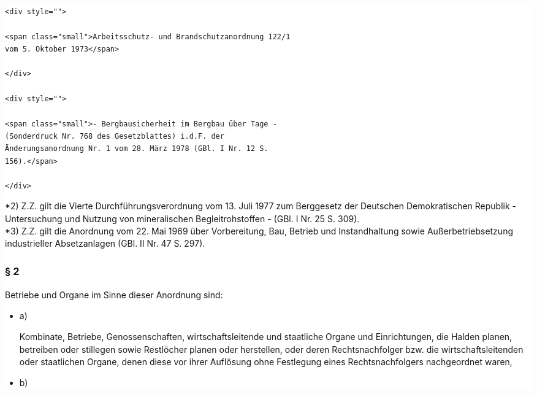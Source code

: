     <div style="">
    
    <span class="small">Arbeitsschutz- und Brandschutzanordnung 122/1
    vom 5. Oktober 1973</span>
    
    </div>
    
    <div style="">
    
    <span class="small">- Bergbausicherheit im Bergbau über Tage -
    (Sonderdruck Nr. 768 des Gesetzblattes) i.d.F. der
    Änderungsanordnung Nr. 1 vom 28. März 1978 (GBl. I Nr. 12 S.
    156).</span>
    
    </div>

<span class="small">\*2) Z.Z. gilt die Vierte Durchführungsverordnung
vom 13. Juli 1977 zum Berggesetz der Deutschen Demokratischen Republik -
Untersuchung und Nutzung von mineralischen Begleitrohstoffen - (GBl. I
Nr. 25 S. 309).</span>  
<span class="small">\*3) Z.Z. gilt die Anordnung vom 22. Mai 1969 über
Vorbereitung, Bau, Betrieb und Instandhaltung sowie Außerbetriebsetzung
industrieller Absetzanlagen (GBl. II Nr. 47 S. 297).</span>

</div>

</div>

</div>

</div>

<span id="DDNR003010980BJNE001100307.html"></span>

### § 2  

<div>

<div class="jnhtml">

<div>

<div class="jurAbsatz">

Betriebe und Organe im Sinne dieser Anordnung sind:

  - a)
    
    <div style="">
    
    Kombinate, Betriebe, Genossenschaften, wirtschaftsleitende und
    staatliche Organe und Einrichtungen, die Halden planen, betreiben
    oder stillegen sowie Restlöcher planen oder herstellen, oder deren
    Rechtsnachfolger bzw. die wirtschaftsleitenden oder staatlichen
    Organe, denen diese vor ihrer Auflösung ohne Festlegung eines
    Rechtsnachfolgers nachgeordnet waren,
    
    </div>

  - b)
    